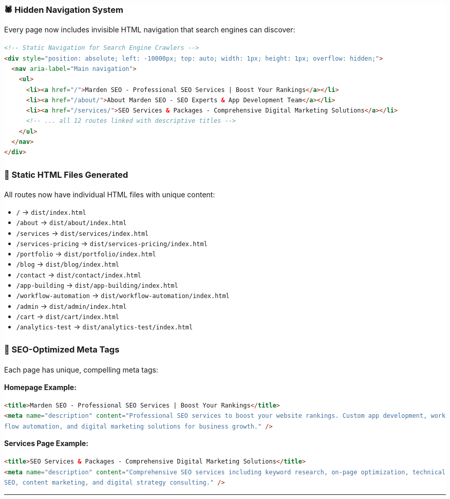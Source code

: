 ### **🕷️ Hidden Navigation System**
Every page now includes invisible HTML navigation that search engines can discover:

```html
<!-- Static Navigation for Search Engine Crawlers -->
<div style="position: absolute; left: -10000px; top: auto; width: 1px; height: 1px; overflow: hidden;">
  <nav aria-label="Main navigation">
    <ul>
      <li><a href="/">Marden SEO - Professional SEO Services | Boost Your Rankings</a></li>
      <li><a href="/about/">About Marden SEO - SEO Experts & App Development Team</a></li>
      <li><a href="/services/">SEO Services & Packages - Comprehensive Digital Marketing Solutions</a></li>
      <!-- ... all 12 routes linked with descriptive titles -->
    </ul>
  </nav>
</div>
```

### **📄 Static HTML Files Generated**
All routes now have individual HTML files with unique content:
- `/` → `dist/index.html`
- `/about` → `dist/about/index.html`
- `/services` → `dist/services/index.html`
- `/services-pricing` → `dist/services-pricing/index.html`
- `/portfolio` → `dist/portfolio/index.html`
- `/blog` → `dist/blog/index.html`
- `/contact` → `dist/contact/index.html`
- `/app-building` → `dist/app-building/index.html`
- `/workflow-automation` → `dist/workflow-automation/index.html`
- `/admin` → `dist/admin/index.html`
- `/cart` → `dist/cart/index.html`
- `/analytics-test` → `dist/analytics-test/index.html`

### **🎯 SEO-Optimized Meta Tags**
Each page has unique, compelling meta tags:

**Homepage Example:**
```html
<title>Marden SEO - Professional SEO Services | Boost Your Rankings</title>
<meta name="description" content="Professional SEO services to boost your website rankings. Custom app development, workflow automation, and digital marketing solutions for business growth." />
```

**Services Page Example:**
```html
<title>SEO Services & Packages - Comprehensive Digital Marketing Solutions</title>
<meta name="description" content="Comprehensive SEO services including keyword research, on-page optimization, technical SEO, content marketing, and digital strategy consulting." />
```

---
